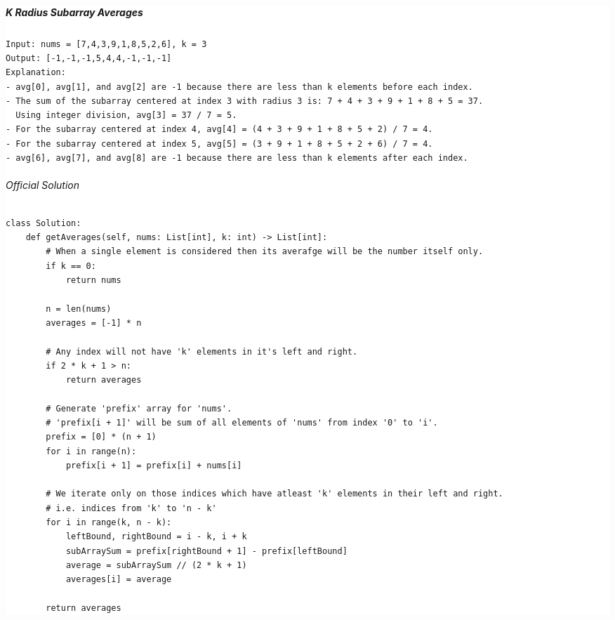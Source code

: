 ##### K Radius Subarray Averages
```
Input: nums = [7,4,3,9,1,8,5,2,6], k = 3
Output: [-1,-1,-1,5,4,4,-1,-1,-1]
Explanation:
- avg[0], avg[1], and avg[2] are -1 because there are less than k elements before each index.
- The sum of the subarray centered at index 3 with radius 3 is: 7 + 4 + 3 + 9 + 1 + 8 + 5 = 37.
  Using integer division, avg[3] = 37 / 7 = 5.
- For the subarray centered at index 4, avg[4] = (4 + 3 + 9 + 1 + 8 + 5 + 2) / 7 = 4.
- For the subarray centered at index 5, avg[5] = (3 + 9 + 1 + 8 + 5 + 2 + 6) / 7 = 4.
- avg[6], avg[7], and avg[8] are -1 because there are less than k elements after each index.
```

###### Official Solution
```
class Solution:
    def getAverages(self, nums: List[int], k: int) -> List[int]:
        # When a single element is considered then its averafge will be the number itself only.
        if k == 0:
            return nums

        n = len(nums)
        averages = [-1] * n

        # Any index will not have 'k' elements in it's left and right.
        if 2 * k + 1 > n:
            return averages

        # Generate 'prefix' array for 'nums'.
        # 'prefix[i + 1]' will be sum of all elements of 'nums' from index '0' to 'i'.
        prefix = [0] * (n + 1)
        for i in range(n):
            prefix[i + 1] = prefix[i] + nums[i]

        # We iterate only on those indices which have atleast 'k' elements in their left and right.
        # i.e. indices from 'k' to 'n - k'
        for i in range(k, n - k):
            leftBound, rightBound = i - k, i + k
            subArraySum = prefix[rightBound + 1] - prefix[leftBound]
            average = subArraySum // (2 * k + 1)
            averages[i] = average

        return averages
```